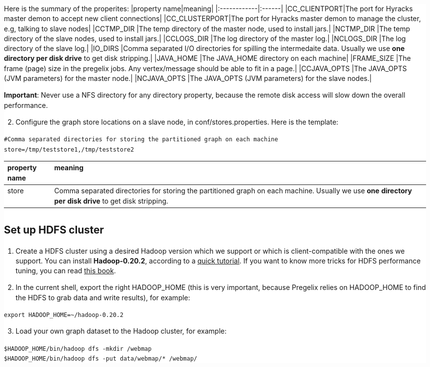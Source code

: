Here is the summary of the properites:
|property name|meaning|
|:------------|:------|
|CC\_CLIENTPORT|The port for Hyracks master demon to accept new client connections|
|CC\_CLUSTERPORT|The port for Hyracks master demon to manage the cluster, e.g, talking to slave nodes|
|CCTMP\_DIR   |The temp directory of the master node, used to install jars.|
|NCTMP\_DIR   |The temp directory of the slave nodes, used to install jars.|
|CCLOGS\_DIR  |The log directory of the master log.|
|NCLOGS\_DIR  |The log directory of the slave log.|
|IO\_DIRS     |Comma separated I/O directories for spilling the intermedaite data. Usually we use **one directory per disk drive** to get disk stripping.|
|JAVA\_HOME   |The JAVA\_HOME directory on each machine|
|FRAME\_SIZE  |The frame (page) size in the pregelix jobs. Any vertex/message should be able to fit in a page.|
|CCJAVA\_OPTS |The JAVA\_OPTS (JVM parameters) for the master node.|
|NCJAVA\_OPTS |The JAVA\_OPTS (JVM parameters) for the slave nodes.|

**Important**: Never use a NFS directory for any directory property, because the remote disk access will slow down the overall performance.

2. Configure the graph store locations on a slave node, in conf/stores.properties. Here is the template:
```
#Comma separated directories for storing the partitioned graph on each machine
store=/tmp/teststore1,/tmp/teststore2
```
|property name|meaning|
|:------------|:------|
|store        |Comma separated directories for storing the partitioned graph on each machine.  Usually we use **one directory per disk drive** to get disk stripping.|

## Set up HDFS cluster ##
1. Create a HDFS cluster using a desired Hadoop version which we support or which is client-compatible with the ones we support. You can install **Hadoop-0.20.2**, according to a [quick tutorial](http://code.google.com/p/hyracks/wiki/ConfigHDFS). If you want to know more tricks for HDFS performance tuning, you can read [this book](http://www.amazon.com/Hadoop-Definitive-Guide-Tom-White/dp/0596521979).

2. In the current shell, export the right HADOOP\_HOME (this is very important, because Pregelix relies on HADOOP\_HOME to find the HDFS to grab data and write results), for example:
```
export HADOOP_HOME=~/hadoop-0.20.2
```

3. Load your own graph dataset to the Hadoop cluster, for example:
```
$HADOOP_HOME/bin/hadoop dfs -mkdir /webmap
$HADOOP_HOME/bin/hadoop dfs -put data/webmap/* /webmap/
```
